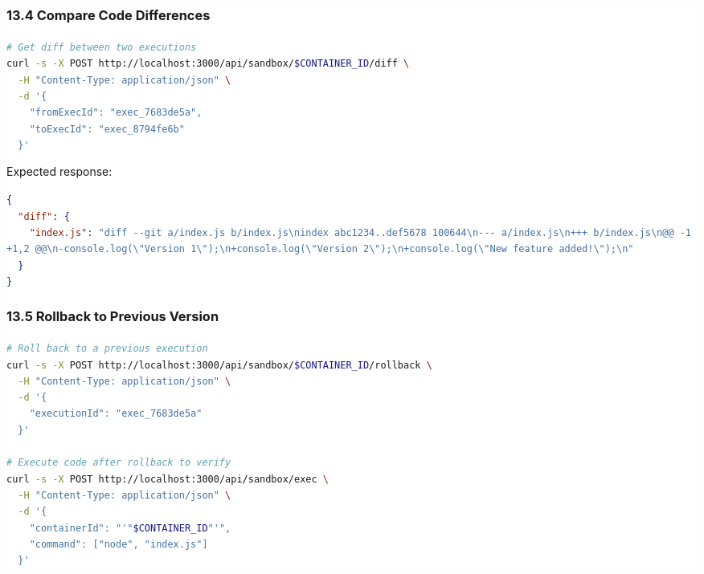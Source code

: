 ### 13.4 Compare Code Differences

```bash
# Get diff between two executions
curl -s -X POST http://localhost:3000/api/sandbox/$CONTAINER_ID/diff \
  -H "Content-Type: application/json" \
  -d '{
    "fromExecId": "exec_7683de5a",
    "toExecId": "exec_8794fe6b"
  }'
```

Expected response:

```json
{
  "diff": {
    "index.js": "diff --git a/index.js b/index.js\nindex abc1234..def5678 100644\n--- a/index.js\n+++ b/index.js\n@@ -1 +1,2 @@\n-console.log(\"Version 1\");\n+console.log(\"Version 2\");\n+console.log(\"New feature added!\");\n"
  }
}
```

### 13.5 Rollback to Previous Version

```bash
# Roll back to a previous execution
curl -s -X POST http://localhost:3000/api/sandbox/$CONTAINER_ID/rollback \
  -H "Content-Type: application/json" \
  -d '{
    "executionId": "exec_7683de5a"
  }'

# Execute code after rollback to verify
curl -s -X POST http://localhost:3000/api/sandbox/exec \
  -H "Content-Type: application/json" \
  -d '{
    "containerId": "'"$CONTAINER_ID"'",
    "command": ["node", "index.js"]
  }'
```
